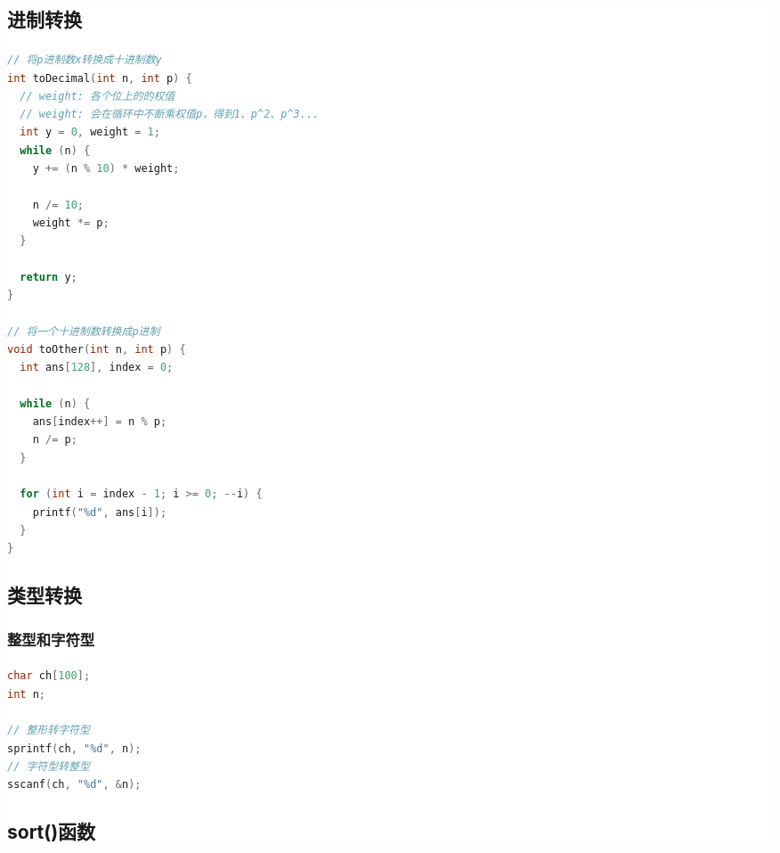 ## 进制转换

```cpp
// 将p进制数x转换成十进制数y
int toDecimal(int n, int p) {
  // weight: 各个位上的的权值
  // weight: 会在循环中不断乘权值p，得到1、p^2、p^3...
  int y = 0, weight = 1;
  while (n) {
    y += (n % 10) * weight;

    n /= 10;
    weight *= p;
  }

  return y;
}

// 将一个十进制数转换成p进制
void toOther(int n, int p) {
  int ans[128], index = 0;

  while (n) {
    ans[index++] = n % p;
    n /= p;
  }

  for (int i = index - 1; i >= 0; --i) {
    printf("%d", ans[i]);
  }
}
```



## 类型转换

### 整型和字符型

```cpp
char ch[100];
int n;

// 整形转字符型
sprintf(ch, "%d", n);
// 字符型转整型
sscanf(ch, "%d", &n);
```



## sort()函数
